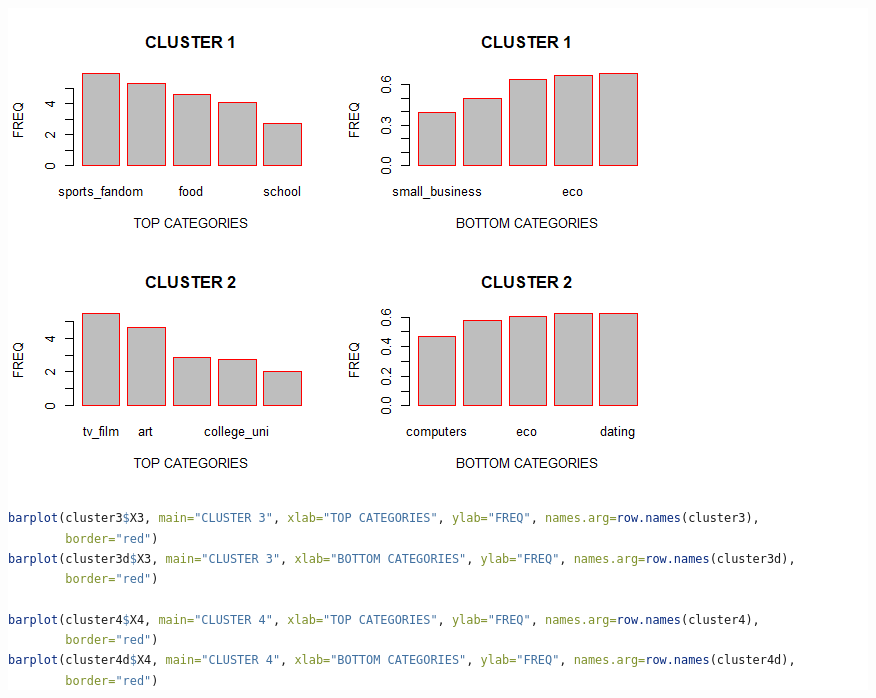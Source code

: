 ![](Excercise_1_files/figure-markdown_github/unnamed-chunk-47-1.png)

``` r
barplot(cluster3$X3, main="CLUSTER 3", xlab="TOP CATEGORIES", ylab="FREQ", names.arg=row.names(cluster3),
        border="red")
barplot(cluster3d$X3, main="CLUSTER 3", xlab="BOTTOM CATEGORIES", ylab="FREQ", names.arg=row.names(cluster3d),
        border="red")

barplot(cluster4$X4, main="CLUSTER 4", xlab="TOP CATEGORIES", ylab="FREQ", names.arg=row.names(cluster4),
        border="red")
barplot(cluster4d$X4, main="CLUSTER 4", xlab="BOTTOM CATEGORIES", ylab="FREQ", names.arg=row.names(cluster4d),
        border="red")
```
